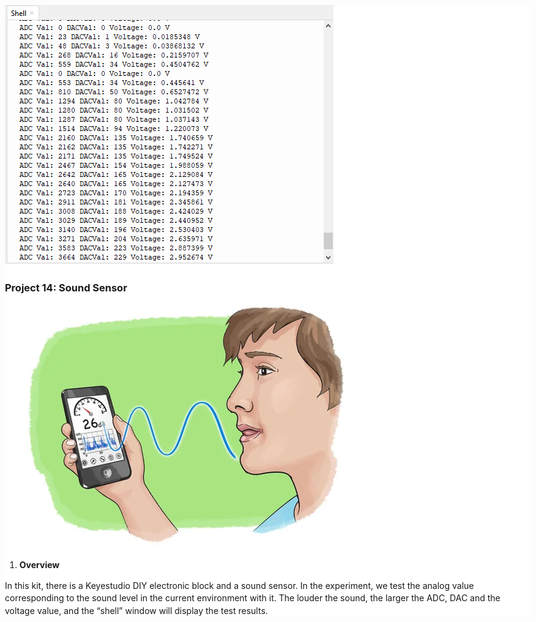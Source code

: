 ![](media/65e6848785b8e09c731df4dd1f68a3a0.png)

### Project 14: Sound Sensor

![](media/c4d4961f71c7e91bae04507f72cb56eb.jpeg)

1.  **Overview**

In this kit, there is a Keyestudio DIY electronic block and a sound
sensor. In the experiment, we test the analog value corresponding to the
sound level in the current environment with it. The louder the sound,
the larger the ADC, DAC and the voltage value, and the “shell” window
will display the test results.
